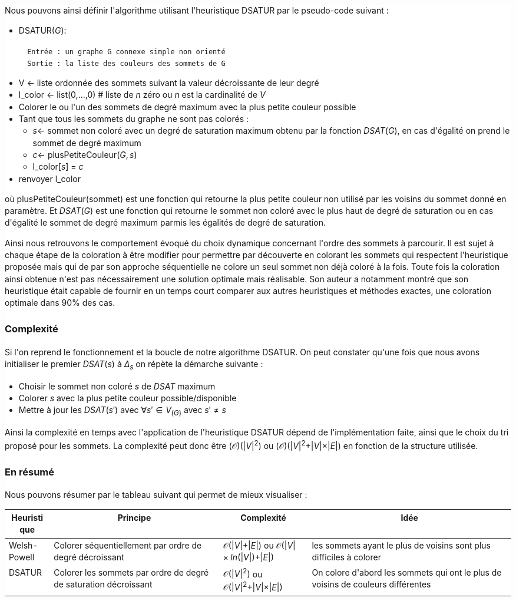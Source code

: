 Nous pouvons ainsi définir l'algorithme utilisant l'heuristique DSATUR par le pseudo-code suivant :

- DSATUR($`G`$):
		
		Entrée : un graphe G connexe simple non orienté
		Sortie : la liste des couleurs des sommets de G

 * V $`\leftarrow`$ liste ordonnée des sommets suivant la valeur décroissante de leur degré
 * l_color $`\leftarrow`$ list(0,...,0) # liste de $`n`$ zéro ou $`n`$ est la cardinalité de $`V`$
 * Colorer le ou l'un des sommets de degré maximum avec la plus petite couleur possible
 * Tant que tous les sommets du graphe ne sont pas colorés :
	* $`s \leftarrow`$ sommet non coloré avec un degré de saturation maximum obtenu par la fonction $`DSAT(G)`$, en cas d'égalité on prend le sommet de degré maximum 
	* $`c \leftarrow`$ plusPetiteCouleur($`G,s`$)
	* l_color[$`s`$] = $`c`$
 * renvoyer l_color 

où plusPetiteCouleur(sommet) est une fonction qui retourne la plus petite couleur non utilisé par les voisins du sommet donné en paramètre.
Et $`DSAT(G)`$ est une fonction qui retourne le sommet non coloré avec le plus haut de degré de saturation ou en cas d'égalité le sommet de degré maximum parmis les égalités de degré de saturation.

Ainsi nous retrouvons le comportement évoqué du choix dynamique concernant l'ordre des sommets à parcourir.
Il est sujet à chaque étape de la coloration à être modifier pour permettre par découverte
en colorant les sommets qui respectent l'heuristique proposée mais qui de par son approche séquentielle
ne colore un seul sommet non déjà coloré à la fois. Toute fois la coloration ainsi obtenue n'est pas nécessairement une solution optimale
mais réalisable. Son auteur a notamment montré que son heuristique était capable de fournir en un temps court
comparer aux autres heuristiques et méthodes exactes, une coloration optimale dans 90% des cas.

### Complexité

Si l'on reprend le fonctionnement et la boucle de notre algorithme DSATUR. 
On peut constater qu'une fois que nous avons initialiser le premier $`DSAT(s)`$ à $`\Delta_s`$ on répète la démarche suivante :

* Choisir le sommet non coloré $`s`$ de $`DSAT`$ maximum
* Colorer $`s`$ avec la plus petite couleur possible/disponible
* Mettre à jour les $`DSAT(s')`$ avec $` \forall s' \in V_{(G)}`$ avec $`s' \neq s`$

Ainsi la complexité en temps avec l'application de l'heuristique DSATUR dépend de l'implémentation faite,
ainsi que le choix du tri proposé pour les sommets. La complexité peut donc être $`\mathcal{(O)}(\vert V\vert^2)`$
ou $`\mathcal{(O)}(\vert V\vert^2 + \vert V\vert \times \vert E\vert)`$ en fonction de la structure utilisée.

### En résumé

Nous pouvons résumer par le tableau suivant qui permet de mieux visualiser :

Heuristique   | Principe 	 | Complexité  | Idée| 
--------------|-------------|-------------|-----|
Welsh-Powell  | Colorer séquentiellement par ordre de degré décroissant	|$`\mathcal{O}(\vert V \vert + \vert E\vert)`$ ou $`\mathcal{O}(\vert V\vert \times ln(\vert V\vert) + \vert E\vert)`$| les sommets ayant le plus de voisins sont plus difficiles à colorer|
DSATUR        | Colorer les sommets par ordre de degré de saturation décroissant | $`\mathcal{O}(\vert V\vert^2)`$ ou $`\mathcal{O}(\vert V\vert^2 + \vert V\vert \times \vert E\vert)`$ |On colore d'abord les sommets qui ont le plus de voisins de couleurs différentes |
